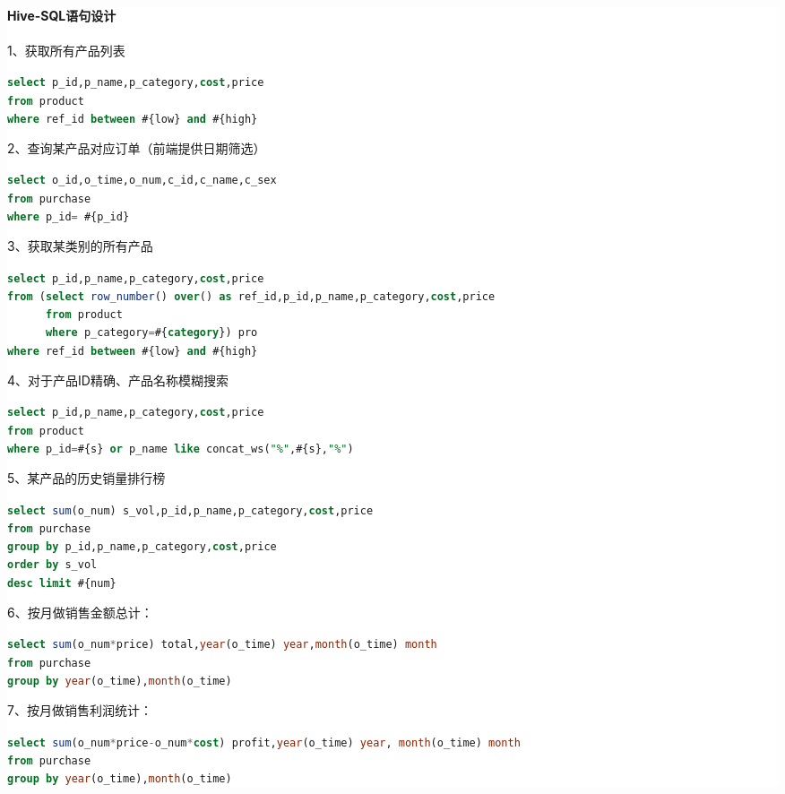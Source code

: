 #### Hive-SQL语句设计

1、获取所有产品列表

```sql
select p_id,p_name,p_category,cost,price
from product
where ref_id between #{low} and #{high}
```

2、查询某产品对应订单（前端提供日期筛选）

```sql
select o_id,o_time,o_num,c_id,c_name,c_sex
from purchase
where p_id= #{p_id}
```

3、获取某类别的所有产品 

```sql
select p_id,p_name,p_category,cost,price
from (select row_number() over() as ref_id,p_id,p_name,p_category,cost,price 
      from product
      where p_category=#{category}) pro 
where ref_id between #{low} and #{high}
```

4、对于产品ID精确、产品名称模糊搜索

```sql
select p_id,p_name,p_category,cost,price
from product
where p_id=#{s} or p_name like concat_ws("%",#{s},"%")
```

5、某产品的历史销量排行榜

```sql
select sum(o_num) s_vol,p_id,p_name,p_category,cost,price
from purchase
group by p_id,p_name,p_category,cost,price
order by s_vol
desc limit #{num}
```

6、按月做销售金额总计：

```sql
select sum(o_num*price) total,year(o_time) year,month(o_time) month
from purchase
group by year(o_time),month(o_time)
```

7、按月做销售利润统计：

```sql
select sum(o_num*price-o_num*cost) profit,year(o_time) year, month(o_time) month
from purchase
group by year(o_time),month(o_time)
```
